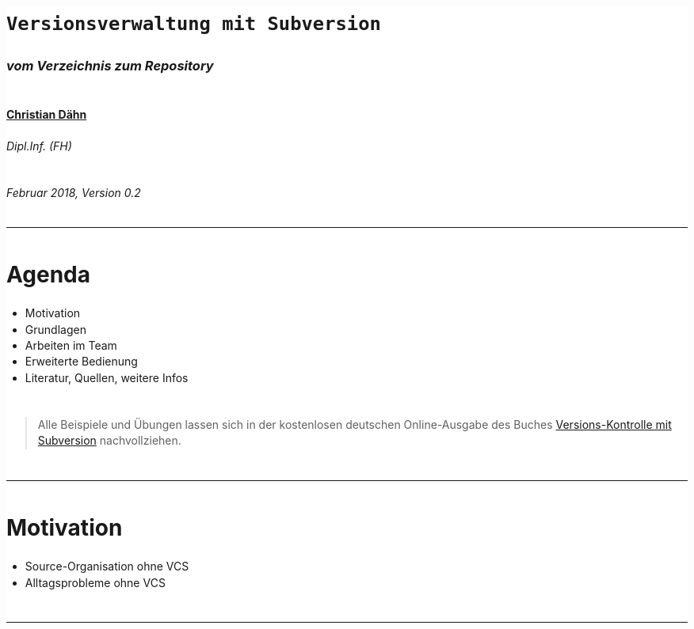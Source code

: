 


#
#
#
# `Versionsverwaltung mit Subversion`

### *vom Verzeichnis zum Repository*

#
#
#
#### [Christian Dähn](https://github.com/3dh-de/) 
###### Dipl.Inf. (FH)

#

###### Februar 2018, Version 0.2

---



# Agenda

- Motivation
- Grundlagen
- Arbeiten im Team
- Erweiterte Bedienung
- Literatur, Quellen, weitere Infos


#
#
> Alle Beispiele und Übungen lassen sich in der kostenlosen deutschen Online-Ausgabe 
des Buches [Versions-Kontrolle mit Subversion](http://svnbook.red-bean.com/) nachvollziehen.
#



---

# Motivation

  - Source-Organisation ohne VCS
  - Alltagsprobleme ohne VCS

#
#
#

#
#
#
#
#

---